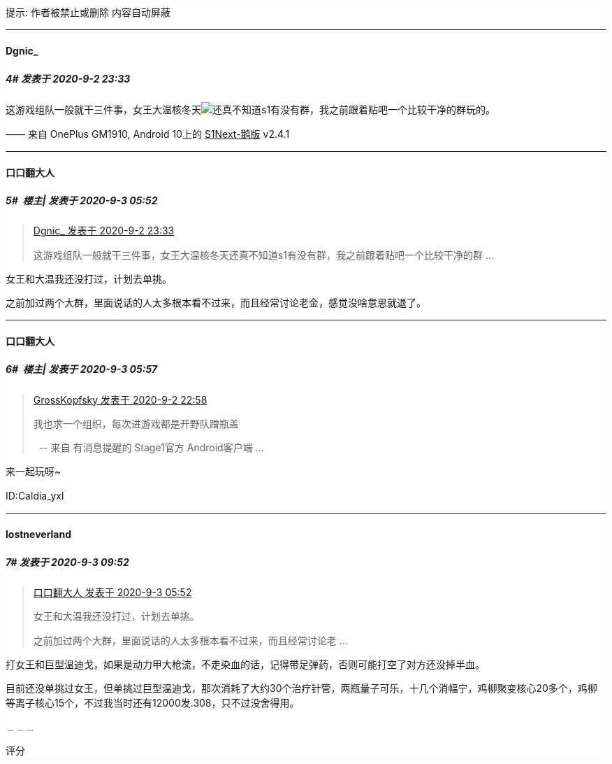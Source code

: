 提示: 作者被禁止或删除 内容自动屏蔽

*****

####  Dgnic_  
##### 4#       发表于 2020-9-2 23:33

这游戏组队一般就干三件事，女王大温核冬天<img src="https://static.saraba1st.com/image/smiley/face2017/047.png" referrerpolicy="no-referrer">还真不知道s1有没有群，我之前跟着贴吧一个比较干净的群玩的。

—— 来自 OnePlus GM1910, Android 10上的 [S1Next-鹅版](https://github.com/ykrank/S1-Next/releases) v2.4.1

*****

####  口口翻大人  
##### 5#         楼主| 发表于 2020-9-3 05:52

<blockquote><a href="httphttps://bbs.saraba1st.com/2b/forum.php?mod=redirect&amp;goto=findpost&amp;pid=48624422&amp;ptid=1957766" target="_blank">Dgnic_ 发表于 2020-9-2 23:33</a>

这游戏组队一般就干三件事，女王大温核冬天还真不知道s1有没有群，我之前跟着贴吧一个比较干净的群 ...</blockquote>
女王和大温我还没打过，计划去单挑。

之前加过两个大群，里面说话的人太多根本看不过来，而且经常讨论老金，感觉没啥意思就退了。

*****

####  口口翻大人  
##### 6#         楼主| 发表于 2020-9-3 05:57

<blockquote><a href="httphttps://bbs.saraba1st.com/2b/forum.php?mod=redirect&amp;goto=findpost&amp;pid=48624182&amp;ptid=1957766" target="_blank">GrossKopfsky 发表于 2020-9-2 22:58</a>

我也求一个组织，每次进游戏都是开野队蹭瓶盖

  -- 来自 有消息提醒的 Stage1官方 Android客户端 ...</blockquote>
来一起玩呀~

ID:Caldia_yxl

*****

####  lostneverland  
##### 7#       发表于 2020-9-3 09:52

<blockquote><a href="httphttps://bbs.saraba1st.com/2b/forum.php?mod=redirect&amp;goto=findpost&amp;pid=48625317&amp;ptid=1957766" target="_blank">口口翻大人 发表于 2020-9-3 05:52</a>

女王和大温我还没打过，计划去单挑。

之前加过两个大群，里面说话的人太多根本看不过来，而且经常讨论老 ...</blockquote>
打女王和巨型温迪戈，如果是动力甲大枪流，不走染血的话，记得带足弹药，否则可能打空了对方还没掉半血。

目前还没单挑过女王，但单挑过巨型温迪戈，那次消耗了大约30个治疗针管，两瓶量子可乐，十几个消幅宁，鸡柳聚变核心20多个，鸡柳等离子核心15个，不过我当时还有12000发.308，只不过没舍得用。

﹍﹍﹍

评分
